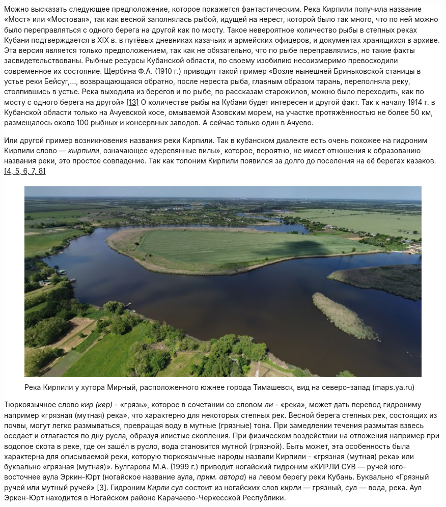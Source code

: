 Можно высказать следующее предположение, которое покажется фантастическим. Река Кирпили получила название «Мост» или «Мостовая», так как весной заполнялась рыбой, идущей на нерест, которой было так много, что по ней можно было переправляться с одного берега на другой как по мосту. Такое невероятное количество рыбы в степных реках Кубани подтверждается в ХIХ в. в путёвых дневниках казачьих и армейских офицеров, и документах хранящихся в архиве. Эта версия является только предположением, так как не обязательно, что по рыбе переправлялись, но такие факты засвидетельствованы. Рыбные ресурсы Кубанской области, по своему изобилию несоизмеримо превосходили современное их состояние. Щербина Ф.А. (1910 г.) приводит такой пример «Возле нынешней Бриньковской станицы в устье реки Бейсуг,…, возвращающаяся обратно, после нереста рыба, главным образом тарань, переполняла реку, столпившись в устье. Река выходила из берегов и по рыбе, по рассказам старожилов, можно было переходить, как по мосту с одного берега на другой» [[13]](#t111-[13]) О количестве рыбы на Кубани будет интересен и другой факт. Так к началу 1914 г. в Кубанской области только на Ачуевской косе, омываемой Азовским морем, на участке протяжённостью не более 50 км, размещалось около 100 рыбных и консервных заводов. А сейчас только один в Ачуево.

Или другой пример возникновения названия реки Кирпили. Так в кубанском диалекте есть очень похожее на гидроним Кирпили слово — _кырпыли_, означающее «деревянные вилы», которое, вероятно, не имеет отношения к образованию названия реки, это простое совпадение. Так как топоним Кирпили появился за долго до поселения на её берегах казаков. [[4, 5, 6, 7, 8]](#t111-[4])

<figure>
    <a href="/img/toponymy/kirpili/The-Kirpili-River-near-the-Mirny-farm-b.jpg" title="Река Кирпили у хутора Мирный"><img src="/img/toponymy/kirpili/The-Kirpili-River-near-the-Mirny-farm.jpg" alt="Река Кирпили у хутора Мирный" width="800" height="385"/></a>
    <figcaption>Река Кирпили у хутора Мирный, расположенного южнее города Тимашевск, вид на северо-запад (maps.ya.ru)</figcaption>
</figure>

Тюркоязычное слово _кир (кер)_ - «грязь», которое в сочетании со словом _ли_ - «река», может дать перевод гидрониму например «грязная (мутная) река», что характерно для некоторых степных рек. Весной берега степных рек, состоящих из почвы, могут легко размываться, превращая воду в мутные (грязные) тона. При замедлении течения размытая взвесь оседает и отлагается по дну русла, образуя илистые скопления. При физическом воздействии на отложения например при водопое скота в реке, где он зашёл в русло, вода становится мутной (грязной). Быть может, эта особенность была характерна для описываемой реки, которую тюркоязычные народы назвали Кирпили - «грязная (мутная) река» или буквально «грязная (мутная)». Булгарова М.А. (1999 г.) приводит ногайский гидроним «КИРЛИ СУВ — ручей юго-восточнее аула Эркин-Юрт (ногайское название аула, _прим. автора_) на левом берегу реки Кубань. Буквально «Грязный ручей или мутный ручей» [[3]](#t111-[3]). Гидроним _Кирли сув_ состоит из ногайских слов _кирли_ — грязный, _сув_ — вода, река. Аул Эркен-Юрт находится в Ногайском районе Карачаево-Черкесской Республики.
